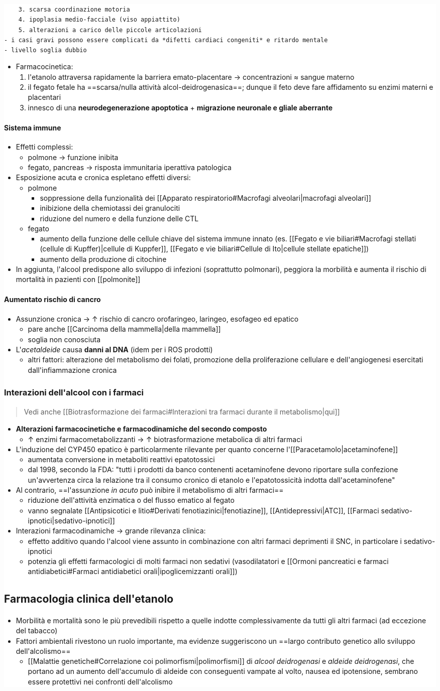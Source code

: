 		3. scarsa coordinazione motoria
		4. ipoplasia medio-facciale (viso appiattito)
		5. alterazioni a carico delle piccole articolazioni
	- i casi gravi possono essere complicati da *difetti cardiaci congeniti* e ritardo mentale
	- livello soglia dubbio
- Farmacocinetica:
	1. l'etanolo attraversa rapidamente la barriera emato-placentare → concentrazioni ≈ sangue materno
	2. il fegato fetale ha ==scarsa/nulla attività alcol-deidrogenasica==; dunque il feto deve fare affidamento su enzimi materni e placentari
	3. innesco di una **neurodegenerazione apoptotica** + **migrazione neuronale e gliale aberrante**
#### Sistema immune
- Effetti complessi:
	- polmone → funzione inibita
	- fegato, pancreas → risposta immunitaria iperattiva patologica
- Esposizione acuta e cronica espletano effetti diversi:
	- polmone
		- soppressione della funzionalità dei [[Apparato respiratorio#Macrofagi alveolari|macrofagi alveolari]]
		- inibizione della chemiotassi dei granulociti
		- riduzione del numero e della funzione delle CTL
	- fegato
		- aumento della funzione delle cellule chiave del sistema immune innato (es. [[Fegato e vie biliari#Macrofagi stellati (cellule di Kupffer)|cellule di Kuppfer]], [[Fegato e vie biliari#Cellule di Ito|cellule stellate epatiche]])
		- aumento della produzione di citochine
- In aggiunta, l'alcool predispone allo sviluppo di infezioni (soprattutto polmonari), peggiora la morbilità e aumenta il rischio di mortalità in pazienti con [[polmonite]]
#### Aumentato rischio di cancro
- Assunzione cronica → ↑ rischio di cancro orofaringeo, laringeo, esofageo ed epatico
	- pare anche [[Carcinoma della mammella|della mammella]]
	- soglia non conosciuta
- L'*acetaldeide* causa **danni al DNA** (idem per i ROS prodotti)
	- altri fattori: alterazione del metabolismo dei folati, promozione della proliferazione cellulare e dell'angiogenesi esercitati dall'infiammazione cronica
### Interazioni dell'alcool con i farmaci
>Vedi anche [[Biotrasformazione dei farmaci#Interazioni tra farmaci durante il metabolismo|qui]]
- **Alterazioni farmacocinetiche e farmacodinamiche del secondo composto**
	- ↑ enzimi farmacometabolizzanti → ↑ biotrasformazione metabolica di altri farmaci
- L'induzione del CYP450 epatico è particolarmente rilevante per quanto concerne l'[[Paracetamolo|acetaminofene]]
	- aumentata conversione in metaboliti reattivi epatotossici
	- dal 1998, secondo la FDA: "tutti i prodotti da banco contenenti acetaminofene devono riportare sulla confezione un'avvertenza circa la relazione tra il consumo cronico di etanolo e l'epatotossicità indotta dall'acetaminofene"
- Al contrario, ==l'assunzione *in acuto* può inibire il metabolismo di altri farmaci==
	- riduzione dell'attività enzimatica o del flusso ematico al fegato
	- vanno segnalate [[Antipsicotici e litio#Derivati fenotiazinici|fenotiazine]], [[Antidepressivi|ATC]], [[Farmaci sedativo-ipnotici|sedativo-ipnotici]]
- Interazioni farmacodinamiche → grande rilevanza clinica:
	- effetto additivo quando l'alcool viene assunto in combinazione con altri farmaci deprimenti il SNC, in particolare i sedativo-ipnotici
	- potenzia gli effetti farmacologici di molti farmaci non sedativi (vasodilatatori e [[Ormoni pancreatici e farmaci antidiabetici#Farmaci antidiabetici orali|ipoglicemizzanti orali]])
## Farmacologia clinica dell'etanolo
- Morbilità e mortalità sono le più prevedibili rispetto a quelle indotte complessivamente da tutti gli altri farmaci (ad eccezione del tabacco)
- Fattori ambientali rivestono un ruolo importante, ma evidenze suggeriscono un ==largo contributo genetico allo sviluppo dell'alcolismo==
	- [[Malattie genetiche#Correlazione coi polimorfismi|polimorfismi]] di *alcool deidrogenasi* e *aldeide deidrogenasi*, che portano ad un aumento dell'accumulo di aldeide con conseguenti vampate al volto, nausea ed ipotensione, sembrano essere protettivi nei confronti dell'alcolismo

[^1]: A parità di dose assunta, le donne hanno un picco di concentrazione più elevato degli uomini: hanno un contenuto d'acqua corporea totale più basso (in parte a causa delle differenze nel metabolismo di primo passaggio epatico).
[^2]: Condizione detta "intossicazione" o "ubriachezza", in gergo: "Si 'mbriacu".
[^3]: Viene inibita la capacità del glutammato di aprire il canale cationico associato ai recettori NMDA (vedi [[Introduzione alla farmacologia dei farmaci che agiscono sul Sistema nervoso centrale#Glutammato|glutammato]]).
[^4]: "Esco dall'alcool entro nella storia" (cit. Speranza).
[^5]: ![Gli alcoli: correlazione "*J-shaped* fra consumo di alcool e rischio di coronaropatia.](https://i.imgur.com/iApX9vW.png)
[^6]: Condizione caratterizzata da delirio, agitazione, instabilità del SNA, febbricola e diaforesi.
[^7]: I sistemi folato-dipendenti sono responsabili dell'ossidazione dell'acido formico a $CO_2$.